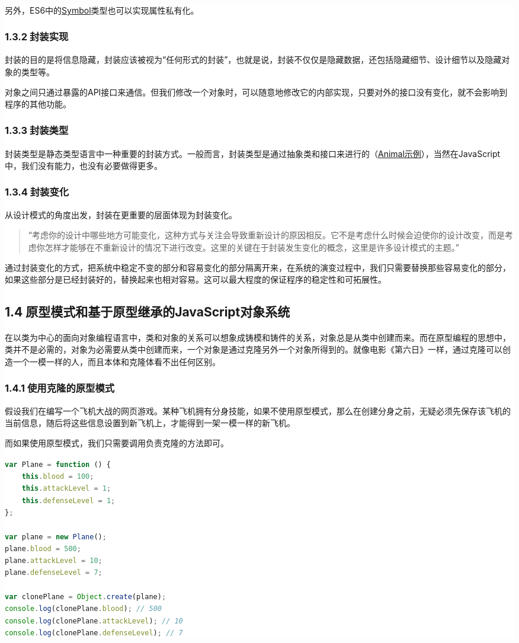 另外，ES6中的[Symbol](https://developer.mozilla.org/zh-CN/docs/Web/JavaScript/Reference/Global_Objects/Symbol)类型也可以实现属性私有化。



### 1.3.2 封装实现

封装的目的是将信息隐藏，封装应该被视为“任何形式的封装”，也就是说，封装不仅仅是隐藏数据，还包括隐藏细节、设计细节以及隐藏对象的类型等。

对象之间只通过暴露的API接口来通信。但我们修改一个对象时，可以随意地修改它的内部实现，只要对外的接口没有变化，就不会影响到程序的其他功能。



### 1.3.3 封装类型

封装类型是静态类型语言中一种重要的封装方式。一般而言，封装类型是通过抽象类和接口来进行的（[Animal示例](#_1-2-4-使用继承得到多态效果)），当然在JavaScript中，我们没有能力，也没有必要做得更多。



### 1.3.4 封装变化

从设计模式的角度出发，封装在更重要的层面体现为封装变化。

> “考虑你的设计中哪些地方可能变化，这种方式与关注会导致重新设计的原因相反。它不是考虑什么时候会迫使你的设计改变，而是考虑你怎样才能够在不重新设计的情况下进行改变。这里的关键在于封装发生变化的概念，这里是许多设计模式的主题。”

通过封装变化的方式，把系统中稳定不变的部分和容易变化的部分隔离开来，在系统的演变过程中，我们只需要替换那些容易变化的部分，如果这些部分是已经封装好的，替换起来也相对容易。这可以最大程度的保证程序的稳定性和可拓展性。



## 1.4 原型模式和基于原型继承的JavaScript对象系统

在以类为中心的面向对象编程语言中，类和对象的关系可以想象成铸模和铸件的关系，对象总是从类中创建而来。而在原型编程的思想中，类并不是必需的，对象为必需要从类中创建而来，一个对象是通过克隆另外一个对象所得到的。就像电影《第六日》一样，通过克隆可以创造一个一模一样的人，而且本体和克隆体看不出任何区别。



### 1.4.1 使用克隆的原型模式

假设我们在编写一个飞机大战的网页游戏。某种飞机拥有分身技能，如果不使用原型模式，那么在创建分身之前，无疑必须先保存该飞机的当前信息，随后将这些信息设置到新飞机上，才能得到一架一模一样的新飞机。

而如果使用原型模式，我们只需要调用负责克隆的方法即可。

```js
var Plane = function () {
    this.blood = 100;
    this.attackLevel = 1;
    this.defenseLevel = 1;
};

var plane = new Plane();
plane.blood = 500;
plane.attackLevel = 10;
plane.defenseLevel = 7;

var clonePlane = Object.create(plane);
console.log(clonePlane.blood); // 500
console.log(clonePlane.attackLevel); // 10
console.log(clonePlane.defenseLevel); // 7
```
